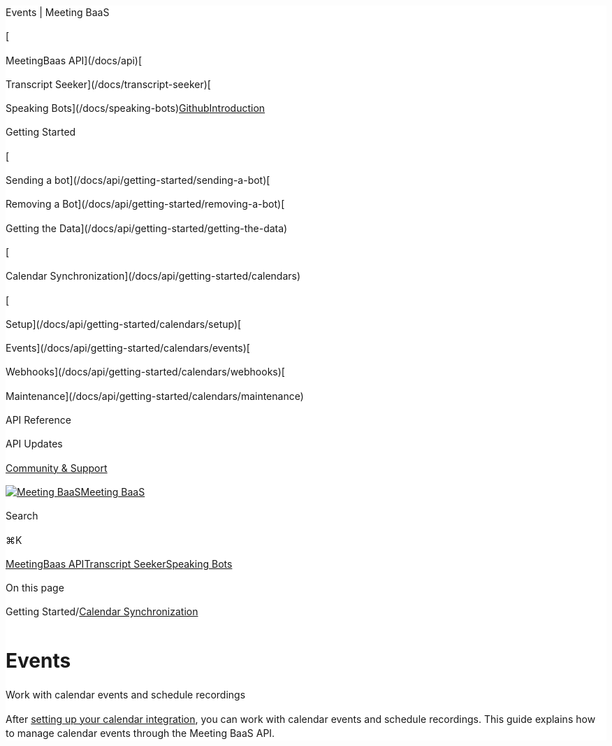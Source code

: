 Events | Meeting BaaS

[

MeetingBaas API](/docs/api)[

Transcript Seeker](/docs/transcript-seeker)[

Speaking Bots](/docs/speaking-bots)[Github](https://github.com/Meeting-Baas)[Introduction](/docs/api)

Getting Started

[

Sending a bot](/docs/api/getting-started/sending-a-bot)[

Removing a Bot](/docs/api/getting-started/removing-a-bot)[

Getting the Data](/docs/api/getting-started/getting-the-data)

[

Calendar Synchronization](/docs/api/getting-started/calendars)

[

Setup](/docs/api/getting-started/calendars/setup)[

Events](/docs/api/getting-started/calendars/events)[

Webhooks](/docs/api/getting-started/calendars/webhooks)[

Maintenance](/docs/api/getting-started/calendars/maintenance)

API Reference

API Updates

[Community & Support](/docs/api/community-and-support)

[![Meeting BaaS](https://docs.meetingbaas.com/docs/api/getting-started/calendars/events/_next/static/media/logo.2778c4fb.png)Meeting BaaS](/)

Search

⌘K

[](https://github.com/Meeting-Baas)

[MeetingBaas API](/docs/api)[Transcript Seeker](/docs/transcript-seeker)[Speaking Bots](/docs/speaking-bots)

On this page

Getting Started/[Calendar Synchronization](/docs/api/getting-started/calendars)

# Events

Work with calendar events and schedule recordings

After [setting up your calendar integration](/docs/api/getting-started/calendars/setup), you can work with calendar events and schedule recordings. This guide explains how to manage calendar events through the Meeting BaaS API.
